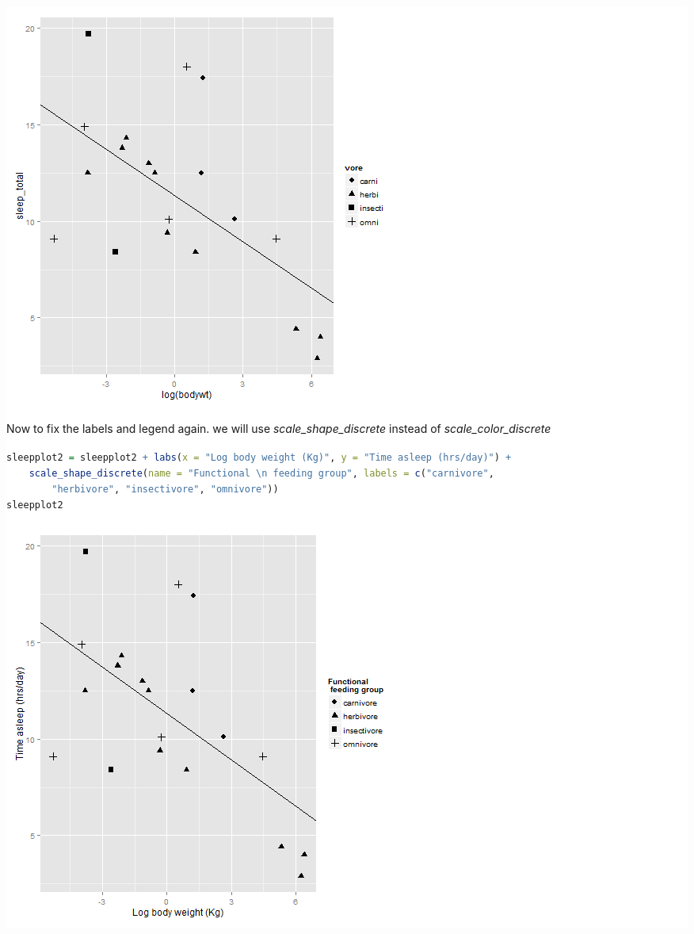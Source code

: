 ![plot of chunk ggplot-6](/figure/ggplot-6.png) 


Now to fix the labels and legend again. we will use *scale_shape_discrete* instead of *scale_color_discrete*    


```r
sleepplot2 = sleepplot2 + labs(x = "Log body weight (Kg)", y = "Time asleep (hrs/day)") + 
    scale_shape_discrete(name = "Functional \n feeding group", labels = c("carnivore", 
        "herbivore", "insectivore", "omnivore"))
sleepplot2
```

![plot of chunk ggplot-7](/figure/ggplot-7.png) 
